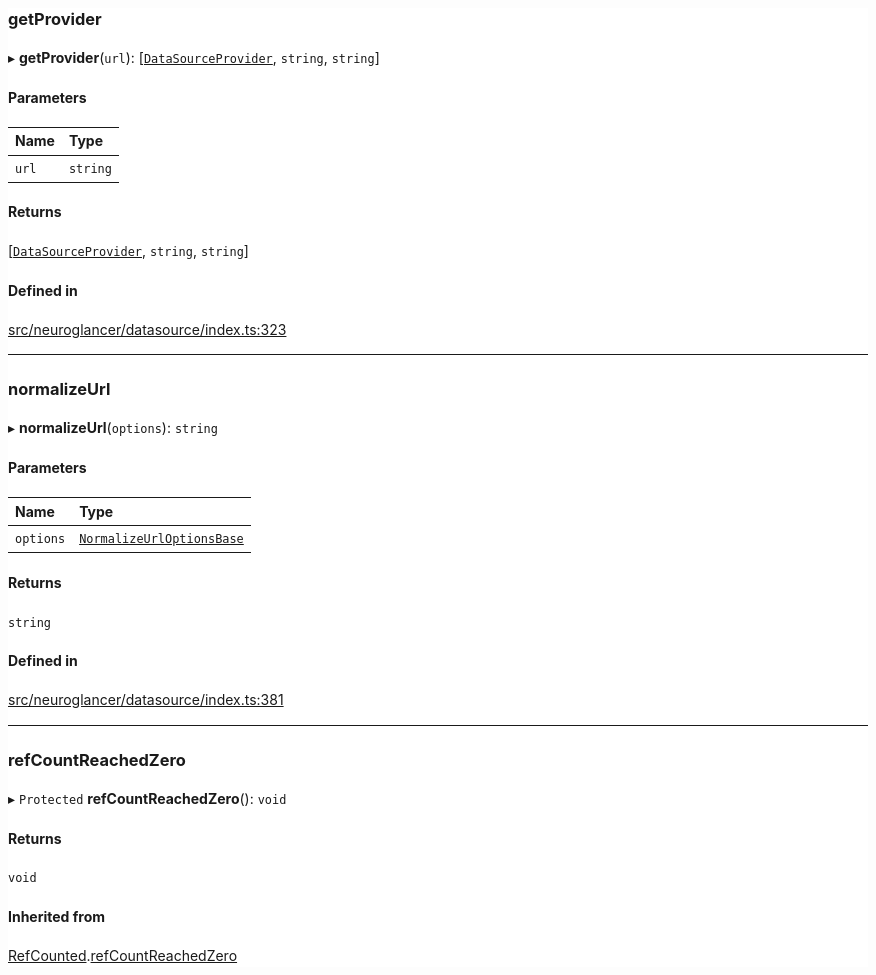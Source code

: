 ### getProvider

▸ **getProvider**(`url`): [[`DataSourceProvider`](datasource.DataSourceProvider.md), `string`, `string`]

#### Parameters

| Name | Type |
| :------ | :------ |
| `url` | `string` |

#### Returns

[[`DataSourceProvider`](datasource.DataSourceProvider.md), `string`, `string`]

#### Defined in

[src/neuroglancer/datasource/index.ts:323](https://github.com/ActiveBrainAtlas2/neuroglancer/blob/1beb5d34/src/neuroglancer/datasource/index.ts#L323)

___

### normalizeUrl

▸ **normalizeUrl**(`options`): `string`

#### Parameters

| Name | Type |
| :------ | :------ |
| `options` | [`NormalizeUrlOptionsBase`](../interfaces/datasource.NormalizeUrlOptionsBase.md) |

#### Returns

`string`

#### Defined in

[src/neuroglancer/datasource/index.ts:381](https://github.com/ActiveBrainAtlas2/neuroglancer/blob/1beb5d34/src/neuroglancer/datasource/index.ts#L381)

___

### refCountReachedZero

▸ `Protected` **refCountReachedZero**(): `void`

#### Returns

`void`

#### Inherited from

[RefCounted](util_disposable.RefCounted.md).[refCountReachedZero](util_disposable.RefCounted.md#refcountreachedzero)
